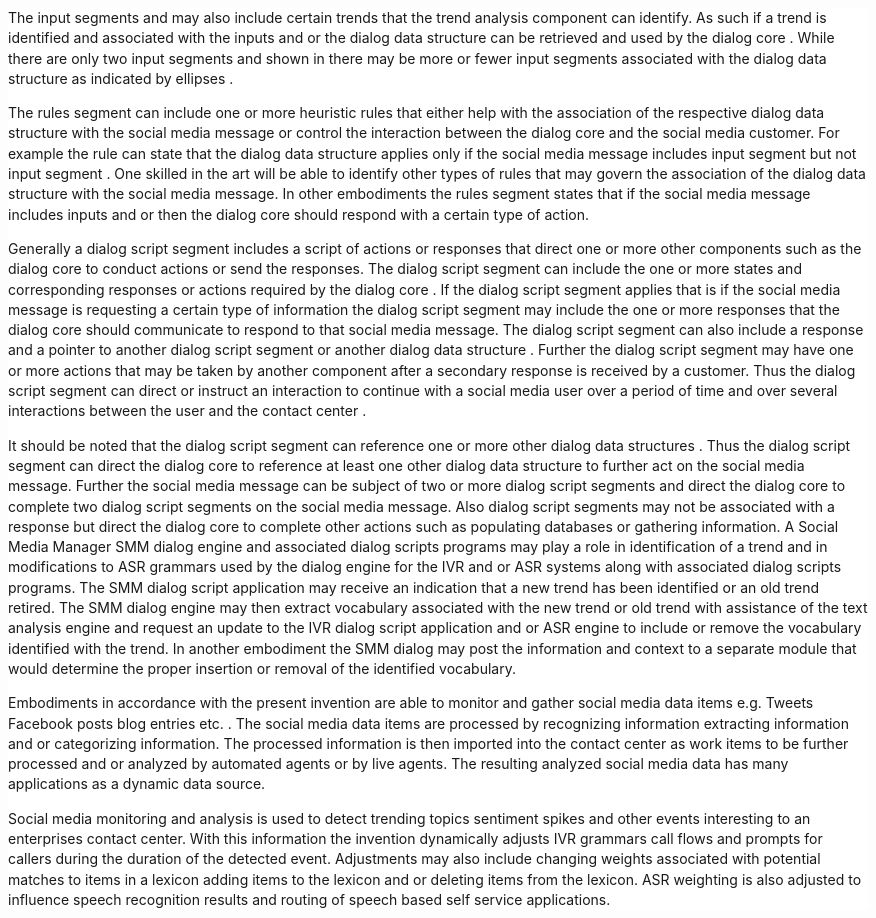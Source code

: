 The input segments and may also include certain trends that the trend analysis component can identify. As such if a trend is identified and associated with the inputs and or the dialog data structure can be retrieved and used by the dialog core . While there are only two input segments and shown in there may be more or fewer input segments associated with the dialog data structure as indicated by ellipses .

The rules segment can include one or more heuristic rules that either help with the association of the respective dialog data structure with the social media message or control the interaction between the dialog core and the social media customer. For example the rule can state that the dialog data structure applies only if the social media message includes input segment but not input segment . One skilled in the art will be able to identify other types of rules that may govern the association of the dialog data structure with the social media message. In other embodiments the rules segment states that if the social media message includes inputs and or then the dialog core should respond with a certain type of action.

Generally a dialog script segment includes a script of actions or responses that direct one or more other components such as the dialog core to conduct actions or send the responses. The dialog script segment can include the one or more states and corresponding responses or actions required by the dialog core . If the dialog script segment applies that is if the social media message is requesting a certain type of information the dialog script segment may include the one or more responses that the dialog core should communicate to respond to that social media message. The dialog script segment can also include a response and a pointer to another dialog script segment or another dialog data structure . Further the dialog script segment may have one or more actions that may be taken by another component after a secondary response is received by a customer. Thus the dialog script segment can direct or instruct an interaction to continue with a social media user over a period of time and over several interactions between the user and the contact center .

It should be noted that the dialog script segment can reference one or more other dialog data structures . Thus the dialog script segment can direct the dialog core to reference at least one other dialog data structure to further act on the social media message. Further the social media message can be subject of two or more dialog script segments and direct the dialog core to complete two dialog script segments on the social media message. Also dialog script segments may not be associated with a response but direct the dialog core to complete other actions such as populating databases or gathering information. A Social Media Manager SMM dialog engine and associated dialog scripts programs may play a role in identification of a trend and in modifications to ASR grammars used by the dialog engine for the IVR and or ASR systems along with associated dialog scripts programs. The SMM dialog script application may receive an indication that a new trend has been identified or an old trend retired. The SMM dialog engine may then extract vocabulary associated with the new trend or old trend with assistance of the text analysis engine and request an update to the IVR dialog script application and or ASR engine to include or remove the vocabulary identified with the trend. In another embodiment the SMM dialog may post the information and context to a separate module that would determine the proper insertion or removal of the identified vocabulary.

Embodiments in accordance with the present invention are able to monitor and gather social media data items e.g. Tweets Facebook posts blog entries etc. . The social media data items are processed by recognizing information extracting information and or categorizing information. The processed information is then imported into the contact center as work items to be further processed and or analyzed by automated agents or by live agents. The resulting analyzed social media data has many applications as a dynamic data source.

Social media monitoring and analysis is used to detect trending topics sentiment spikes and other events interesting to an enterprises contact center. With this information the invention dynamically adjusts IVR grammars call flows and prompts for callers during the duration of the detected event. Adjustments may also include changing weights associated with potential matches to items in a lexicon adding items to the lexicon and or deleting items from the lexicon. ASR weighting is also adjusted to influence speech recognition results and routing of speech based self service applications.
